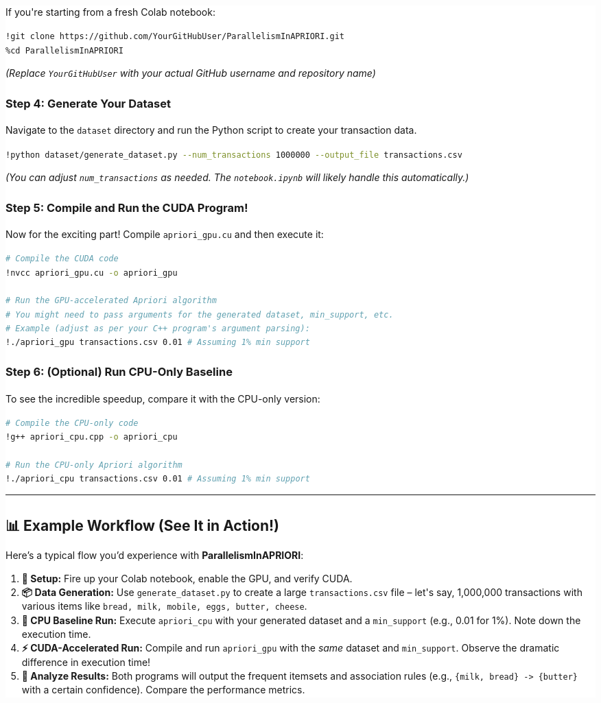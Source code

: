 If you're starting from a fresh Colab notebook:

```bash
!git clone https://github.com/YourGitHubUser/ParallelismInAPRIORI.git
%cd ParallelismInAPRIORI
```
*(Replace `YourGitHubUser` with your actual GitHub username and repository name)*

### **Step 4: Generate Your Dataset**

Navigate to the `dataset` directory and run the Python script to create your transaction data.

```bash
!python dataset/generate_dataset.py --num_transactions 1000000 --output_file transactions.csv
```
*(You can adjust `num_transactions` as needed. The `notebook.ipynb` will likely handle this automatically.)*

### **Step 5: Compile and Run the CUDA Program!**

Now for the exciting part! Compile `apriori_gpu.cu` and then execute it:

```bash
# Compile the CUDA code
!nvcc apriori_gpu.cu -o apriori_gpu

# Run the GPU-accelerated Apriori algorithm
# You might need to pass arguments for the generated dataset, min_support, etc.
# Example (adjust as per your C++ program's argument parsing):
!./apriori_gpu transactions.csv 0.01 # Assuming 1% min support
```

### **Step 6: (Optional) Run CPU-Only Baseline**

To see the incredible speedup, compare it with the CPU-only version:

```bash
# Compile the CPU-only code
!g++ apriori_cpu.cpp -o apriori_cpu

# Run the CPU-only Apriori algorithm
!./apriori_cpu transactions.csv 0.01 # Assuming 1% min support
```

---

## 📊 Example Workflow (See It in Action!)

Here’s a typical flow you’d experience with **ParallelismInAPRIORI**:

1.  **🚀 Setup:** Fire up your Colab notebook, enable the GPU, and verify CUDA.
2.  **📦 Data Generation:** Use `generate_dataset.py` to create a large `transactions.csv` file – let's say, 1,000,000 transactions with various items like `bread, milk, mobile, eggs, butter, cheese`.
3.  **🐢 CPU Baseline Run:** Execute `apriori_cpu` with your generated dataset and a `min_support` (e.g., 0.01 for 1%). Note down the execution time.
4.  **⚡ CUDA-Accelerated Run:** Compile and run `apriori_gpu` with the *same* dataset and `min_support`. Observe the dramatic difference in execution time!
5.  **🔎 Analyze Results:** Both programs will output the frequent itemsets and association rules (e.g., `{milk, bread} -> {butter}` with a certain confidence). Compare the performance metrics.
